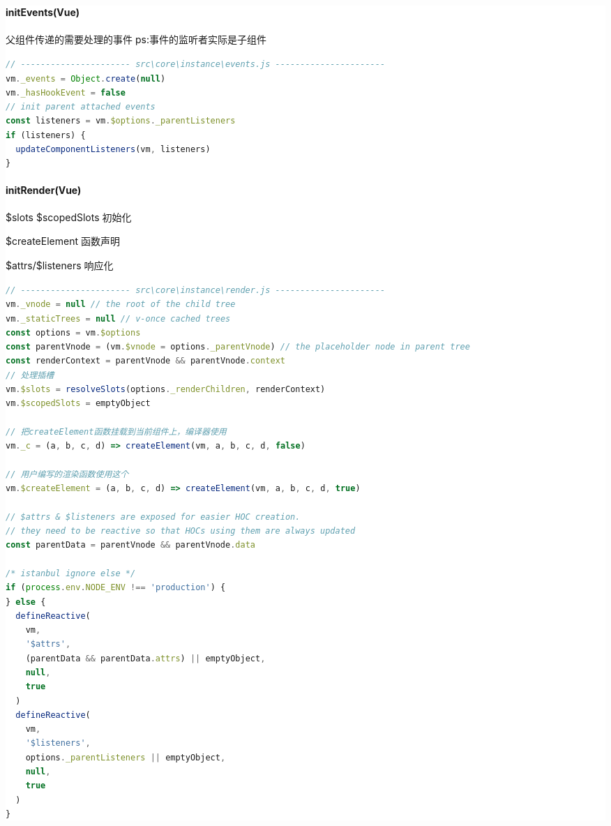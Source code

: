 #### initEvents(Vue)

父组件传递的需要处理的事件 ps:事件的监听者实际是子组件

```js
// ---------------------- src\core\instance\events.js ----------------------
vm._events = Object.create(null)
vm._hasHookEvent = false
// init parent attached events
const listeners = vm.$options._parentListeners
if (listeners) {
  updateComponentListeners(vm, listeners)
}
```

#### initRender(Vue)

\$slots \$scopedSlots 初始化

\$createElement 函数声明

\$attrs/\$listeners 响应化

```js
// ---------------------- src\core\instance\render.js ----------------------
vm._vnode = null // the root of the child tree
vm._staticTrees = null // v-once cached trees
const options = vm.$options
const parentVnode = (vm.$vnode = options._parentVnode) // the placeholder node in parent tree
const renderContext = parentVnode && parentVnode.context
// 处理插槽
vm.$slots = resolveSlots(options._renderChildren, renderContext)
vm.$scopedSlots = emptyObject

// 把createElement函数挂载到当前组件上，编译器使用
vm._c = (a, b, c, d) => createElement(vm, a, b, c, d, false)

// 用户编写的渲染函数使用这个
vm.$createElement = (a, b, c, d) => createElement(vm, a, b, c, d, true)

// $attrs & $listeners are exposed for easier HOC creation.
// they need to be reactive so that HOCs using them are always updated
const parentData = parentVnode && parentVnode.data

/* istanbul ignore else */
if (process.env.NODE_ENV !== 'production') {
} else {
  defineReactive(
    vm,
    '$attrs',
    (parentData && parentData.attrs) || emptyObject,
    null,
    true
  )
  defineReactive(
    vm,
    '$listeners',
    options._parentListeners || emptyObject,
    null,
    true
  )
}
```
